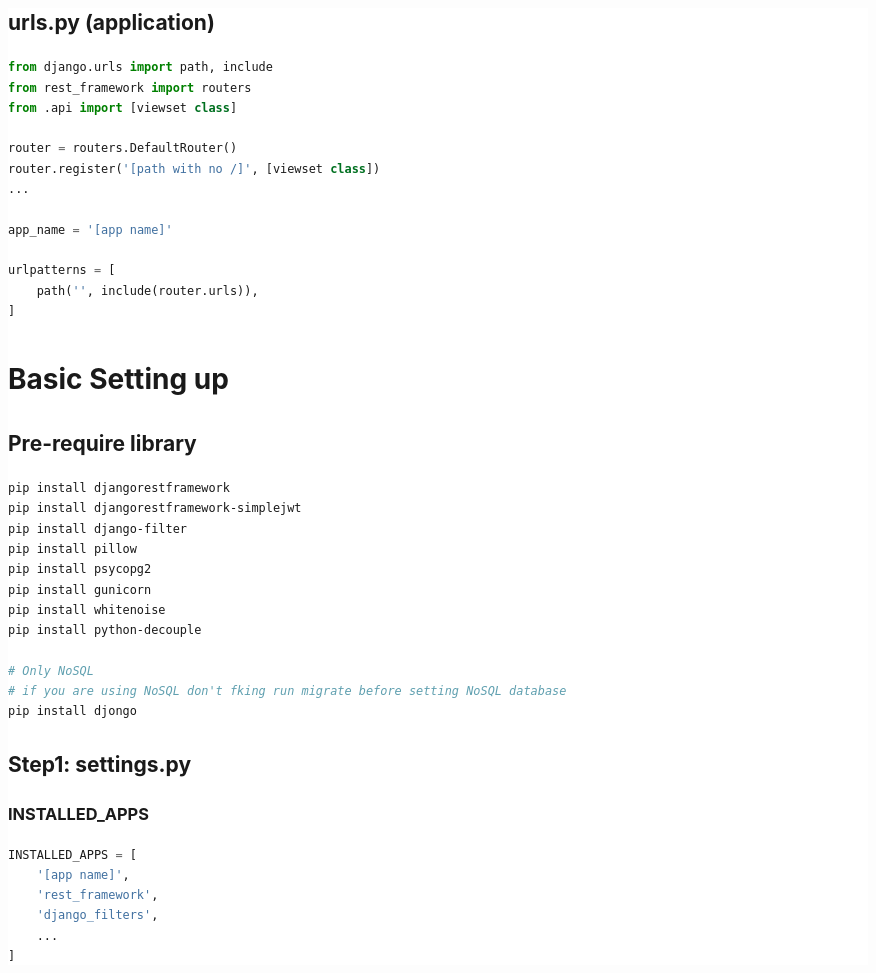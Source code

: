 ## urls.py (application)

```python
from django.urls import path, include
from rest_framework import routers
from .api import [viewset class]

router = routers.DefaultRouter()
router.register('[path with no /]', [viewset class])
...

app_name = '[app name]'

urlpatterns = [
	path('', include(router.urls)),
]
```

# Basic Setting up

## Pre-require library

```bash
pip install djangorestframework
pip install djangorestframework-simplejwt
pip install django-filter
pip install pillow
pip install psycopg2
pip install gunicorn
pip install whitenoise
pip install python-decouple

# Only NoSQL
# if you are using NoSQL don't fking run migrate before setting NoSQL database
pip install djongo
```

## Step1: settings.py

### INSTALLED_APPS

```python
INSTALLED_APPS = [    
	'[app name]',
	'rest_framework',    
	'django_filters',    
	...
]
```

